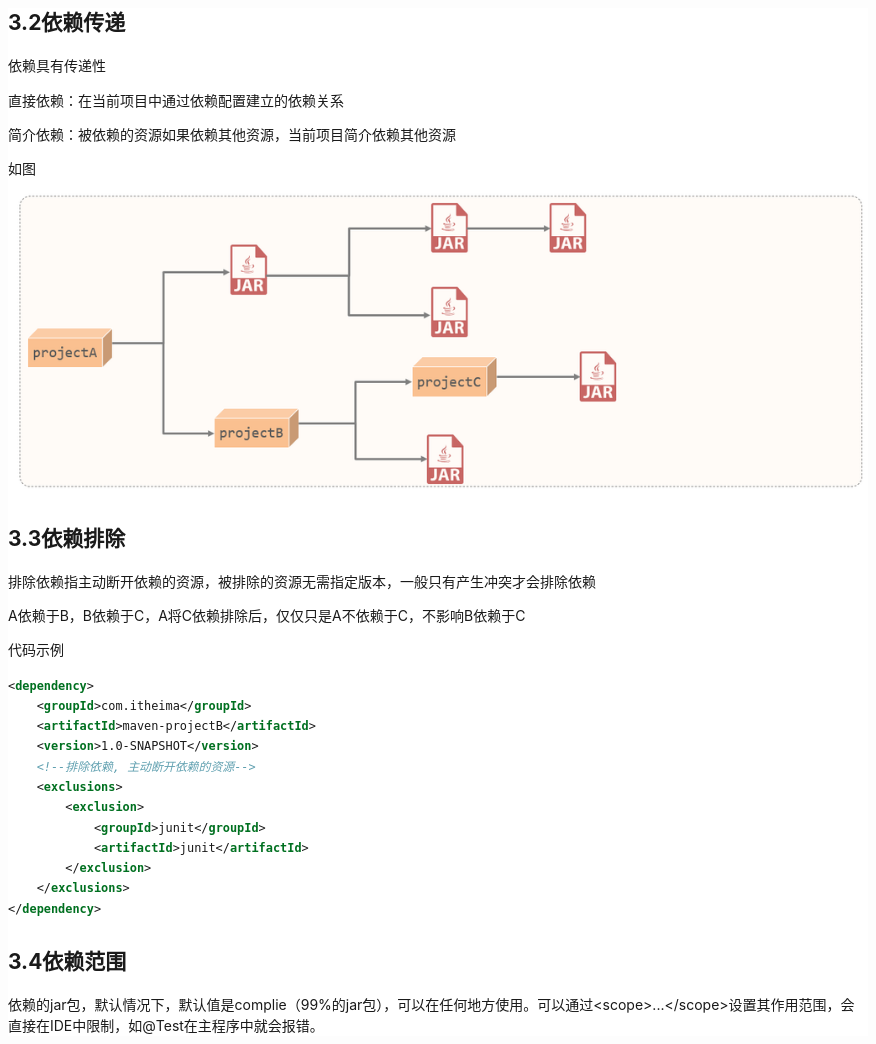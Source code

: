## 3.2依赖传递

依赖具有传递性

直接依赖：在当前项目中通过依赖配置建立的依赖关系

简介依赖：被依赖的资源如果依赖其他资源，当前项目简介依赖其他资源

如图

![依赖传递图](assets/TK-4-Maven.assets/依赖传递图.png)

## 3.3依赖排除

排除依赖指主动断开依赖的资源，被排除的资源无需指定版本，一般只有产生冲突才会排除依赖

A依赖于B，B依赖于C，A将C依赖排除后，仅仅只是A不依赖于C，不影响B依赖于C

代码示例

```xml
<dependency>
    <groupId>com.itheima</groupId>
    <artifactId>maven-projectB</artifactId>
    <version>1.0-SNAPSHOT</version>  
    <!--排除依赖, 主动断开依赖的资源-->
    <exclusions>
    	<exclusion>
            <groupId>junit</groupId>
            <artifactId>junit</artifactId>
        </exclusion>
    </exclusions>
</dependency>
```

## 3.4依赖范围

依赖的jar包，默认情况下，默认值是complie（99%的jar包），可以在任何地方使用。可以通过\<scope>...\</scope>设置其作用范围，会直接在IDE中限制，如@Test在主程序中就会报错。 
